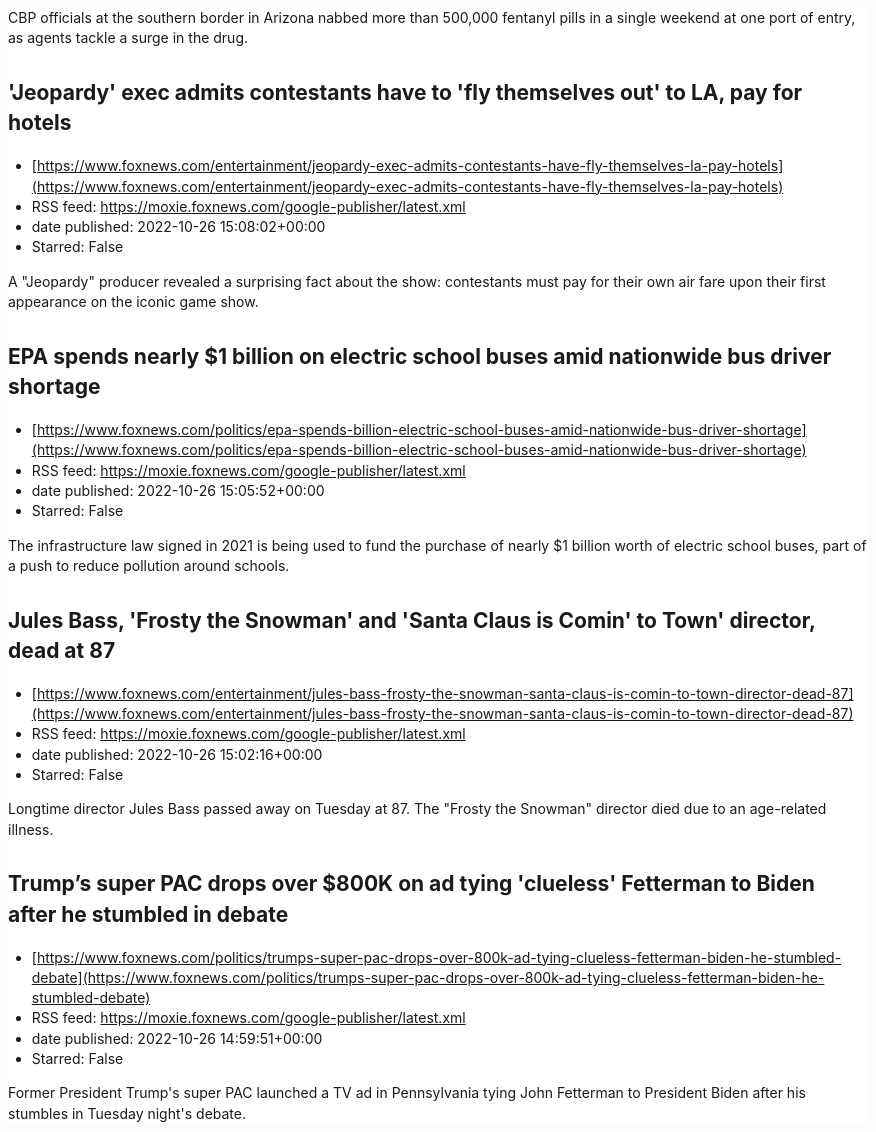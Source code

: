 CBP officials at the southern border in Arizona nabbed more than 500,000 fentanyl pills in a single weekend at one port of entry, as agents tackle a surge in the drug.

## 'Jeopardy' exec admits contestants have to 'fly themselves out' to LA, pay for hotels
 - [https://www.foxnews.com/entertainment/jeopardy-exec-admits-contestants-have-fly-themselves-la-pay-hotels](https://www.foxnews.com/entertainment/jeopardy-exec-admits-contestants-have-fly-themselves-la-pay-hotels)
 - RSS feed: https://moxie.foxnews.com/google-publisher/latest.xml
 - date published: 2022-10-26 15:08:02+00:00
 - Starred: False

A "Jeopardy" producer revealed a surprising fact about the show: contestants must pay for their own air fare upon their first appearance on the iconic game show.

## EPA spends nearly $1 billion on electric school buses amid nationwide bus driver shortage
 - [https://www.foxnews.com/politics/epa-spends-billion-electric-school-buses-amid-nationwide-bus-driver-shortage](https://www.foxnews.com/politics/epa-spends-billion-electric-school-buses-amid-nationwide-bus-driver-shortage)
 - RSS feed: https://moxie.foxnews.com/google-publisher/latest.xml
 - date published: 2022-10-26 15:05:52+00:00
 - Starred: False

The infrastructure law signed in 2021 is being used to fund the purchase of nearly $1 billion worth of electric school buses, part of a push to reduce pollution around schools.

## Jules Bass, 'Frosty the Snowman' and 'Santa Claus is Comin' to Town' director, dead at 87
 - [https://www.foxnews.com/entertainment/jules-bass-frosty-the-snowman-santa-claus-is-comin-to-town-director-dead-87](https://www.foxnews.com/entertainment/jules-bass-frosty-the-snowman-santa-claus-is-comin-to-town-director-dead-87)
 - RSS feed: https://moxie.foxnews.com/google-publisher/latest.xml
 - date published: 2022-10-26 15:02:16+00:00
 - Starred: False

Longtime director Jules Bass passed away on Tuesday at 87. The "Frosty the Snowman" director died due to an age-related illness.

## Trump’s super PAC drops over $800K on ad tying 'clueless' Fetterman to Biden after he stumbled in debate
 - [https://www.foxnews.com/politics/trumps-super-pac-drops-over-800k-ad-tying-clueless-fetterman-biden-he-stumbled-debate](https://www.foxnews.com/politics/trumps-super-pac-drops-over-800k-ad-tying-clueless-fetterman-biden-he-stumbled-debate)
 - RSS feed: https://moxie.foxnews.com/google-publisher/latest.xml
 - date published: 2022-10-26 14:59:51+00:00
 - Starred: False

Former President Trump's super PAC launched a TV ad in Pennsylvania tying John Fetterman to President Biden after his stumbles in Tuesday night's debate.
